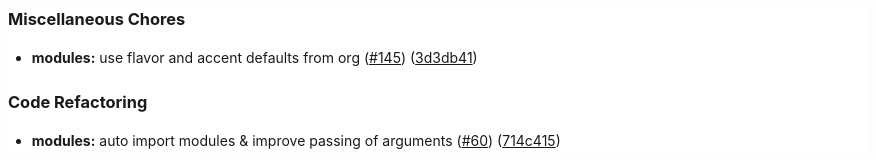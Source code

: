 
### Miscellaneous Chores

* **modules:** use flavor and accent defaults from org ([#145](https://github.com/catppuccin/nix/issues/145)) ([3d3db41](https://github.com/catppuccin/nix/commit/3d3db414f3eae3dd10ab6bcbc71f632aa7ac1b5d))


### Code Refactoring

* **modules:** auto import modules & improve passing of arguments ([#60](https://github.com/catppuccin/nix/issues/60)) ([714c415](https://github.com/catppuccin/nix/commit/714c4155063279d457b4d0ab15144d3cda15bbf1))
